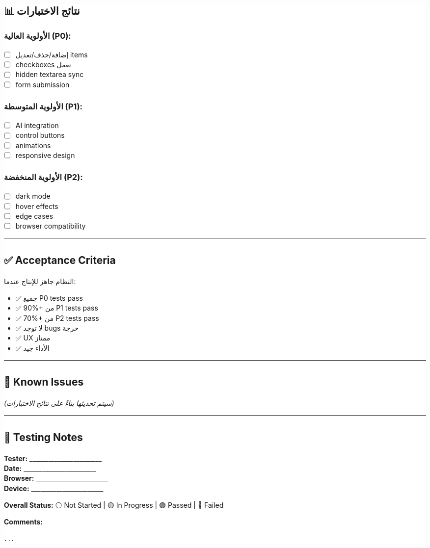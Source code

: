 
## 📊 نتائج الاختبارات

### **الأولوية العالية (P0):**
- [ ] إضافة/حذف/تعديل items
- [ ] checkboxes تعمل
- [ ] hidden textarea sync
- [ ] form submission

### **الأولوية المتوسطة (P1):**
- [ ] AI integration
- [ ] control buttons
- [ ] animations
- [ ] responsive design

### **الأولوية المنخفضة (P2):**
- [ ] dark mode
- [ ] hover effects
- [ ] edge cases
- [ ] browser compatibility

---

## ✅ Acceptance Criteria

النظام جاهز للإنتاج عندما:
- ✅ جميع P0 tests pass
- ✅ 90%+ من P1 tests pass
- ✅ 70%+ من P2 tests pass
- ✅ لا توجد bugs حرجة
- ✅ UX ممتاز
- ✅ الأداء جيد

---

## 🐛 Known Issues

_(سيتم تحديثها بناءً على نتائج الاختبارات)_

---

## 📝 Testing Notes

**Tester:** _______________________  
**Date:** _______________________  
**Browser:** _______________________  
**Device:** _______________________  

**Overall Status:** ⚪ Not Started | 🟡 In Progress | 🟢 Passed | 🔴 Failed

**Comments:**
```
...
```
